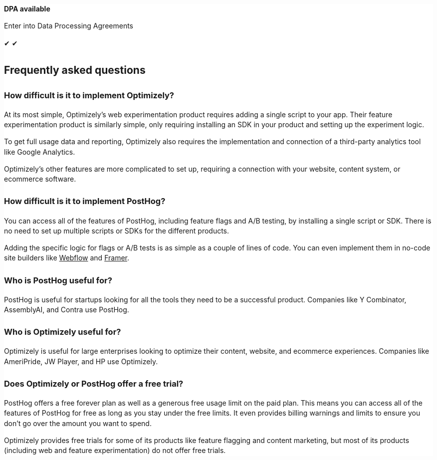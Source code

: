  <tr>
 <td><p class="!mb-0 pb-0.5 !leading-tight"><strong>DPA available</strong></p><p class="!mb-0 !text-sm text-opacity-75 leading-none">Enter into Data Processing Agreements</p></td>
 <td className="text-center"><span className="text-green text-lg">✔</span></td>
 <td className="text-center"><span className="text-green text-lg">✔</span></td>
 </tr>
 </tbody>
</table>
</div>

## Frequently asked questions

### How difficult is it to implement Optimizely?

At its most simple, Optimizely’s web experimentation product requires adding a single script to your app. Their feature experimentation product is similarly simple, only requiring installing an SDK in your product and setting up the experiment logic.

To get full usage data and reporting, Optimizely also requires the implementation and connection of a third-party analytics tool like Google Analytics. 

Optimizely’s other features are more complicated to set up, requiring a connection with your website, content system, or ecommerce software.

### How difficult is it to implement PostHog?

You can access all of the features of PostHog, including feature flags and A/B testing, by installing a single script or SDK. There is no need to set up multiple scripts or SDKs for the different products. 

Adding the specific logic for flags or A/B tests is as simple as a couple of lines of code. You can even implement them in no-code site builders like [Webflow](/tutorials/webflow) and [Framer](/tutorials/framer-analytics). 

### Who is PostHog useful for?

PostHog is useful for startups looking for all the tools they need to be a successful product. Companies like Y Combinator, AssemblyAI, and Contra use PostHog.

### Who is Optimizely useful for?

Optimizely is useful for large enterprises looking to optimize their content, website, and ecommerce experiences. Companies like AmeriPride, JW Player, and HP use Optimizely.

### Does Optimizely or PostHog offer a free trial?

PostHog offers a free forever plan as well as a generous free usage limit on the paid plan. This means you can access all of the features of PostHog for free as long as you stay under the free limits. It even provides billing warnings and limits to ensure you don’t go over the amount you want to spend.

Optimizely provides free trials for some of its products like feature flagging and content marketing, but most of its products (including web and feature experimentation) do not offer free trials.

<ArrayCTA /> 